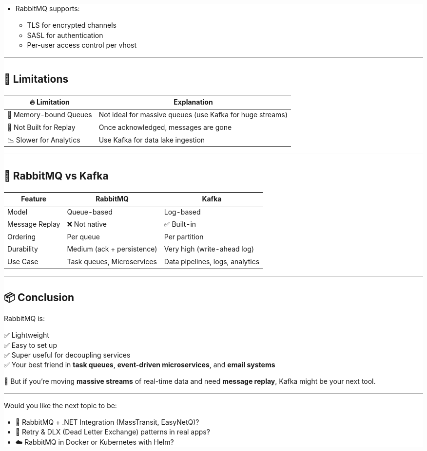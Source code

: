- RabbitMQ supports:

  - TLS for encrypted channels
  - SASL for authentication
  - Per-user access control per vhost

---

## 🚫 Limitations

| 🔥 Limitation           | Explanation                                               |
| ----------------------- | --------------------------------------------------------- |
| 🧠 Memory-bound Queues  | Not ideal for massive queues (use Kafka for huge streams) |
| 🔁 Not Built for Replay | Once acknowledged, messages are gone                      |
| 📉 Slower for Analytics | Use Kafka for data lake ingestion                         |

---

## 🧠 RabbitMQ vs Kafka

| Feature        | RabbitMQ                   | Kafka                           |
| -------------- | -------------------------- | ------------------------------- |
| Model          | Queue-based                | Log-based                       |
| Message Replay | ❌ Not native              | ✅ Built-in                     |
| Ordering       | Per queue                  | Per partition                   |
| Durability     | Medium (ack + persistence) | Very high (write-ahead log)     |
| Use Case       | Task queues, Microservices | Data pipelines, logs, analytics |

---

## 📦 Conclusion

RabbitMQ is:

✅ Lightweight  
✅ Easy to set up  
✅ Super useful for decoupling services  
✅ Your best friend in **task queues**, **event-driven microservices**, and **email systems**

🧠 But if you’re moving **massive streams** of real-time data and need **message replay**, Kafka might be your next tool.

---

Would you like the next topic to be:

- 🧪 RabbitMQ + .NET Integration (MassTransit, EasyNetQ)?
- 🔄 Retry & DLX (Dead Letter Exchange) patterns in real apps?
- ☁️ RabbitMQ in Docker or Kubernetes with Helm?
